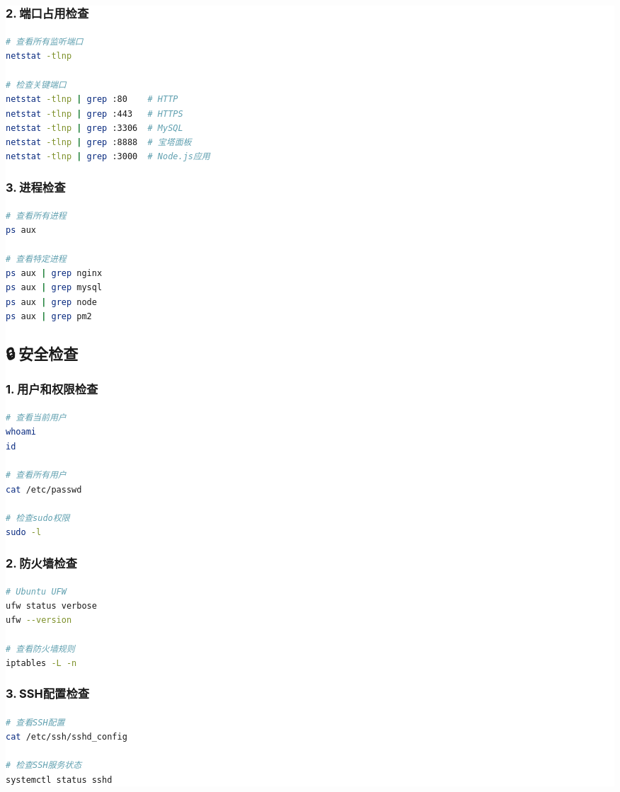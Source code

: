 ### 2. 端口占用检查
```bash
# 查看所有监听端口
netstat -tlnp

# 检查关键端口
netstat -tlnp | grep :80    # HTTP
netstat -tlnp | grep :443   # HTTPS
netstat -tlnp | grep :3306  # MySQL
netstat -tlnp | grep :8888  # 宝塔面板
netstat -tlnp | grep :3000  # Node.js应用
```

### 3. 进程检查
```bash
# 查看所有进程
ps aux

# 查看特定进程
ps aux | grep nginx
ps aux | grep mysql
ps aux | grep node
ps aux | grep pm2
```

## 🔒 安全检查

### 1. 用户和权限检查
```bash
# 查看当前用户
whoami
id

# 查看所有用户
cat /etc/passwd

# 检查sudo权限
sudo -l
```

### 2. 防火墙检查
```bash
# Ubuntu UFW
ufw status verbose
ufw --version

# 查看防火墙规则
iptables -L -n
```

### 3. SSH配置检查
```bash
# 查看SSH配置
cat /etc/ssh/sshd_config

# 检查SSH服务状态
systemctl status sshd
```
